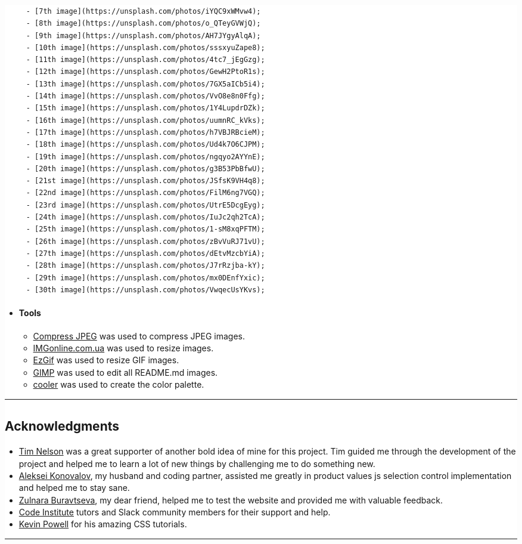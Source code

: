          - [7th image](https://unsplash.com/photos/iYQC9xWMvw4);
         - [8th image](https://unsplash.com/photos/o_QTeyGVWjQ);
         - [9th image](https://unsplash.com/photos/AH7JYgyAlqA);
         - [10th image](https://unsplash.com/photos/sssxyuZape8);
         - [11th image](https://unsplash.com/photos/4tc7_jEgGzg);
         - [12th image](https://unsplash.com/photos/GewH2PtoR1s);
         - [13th image](https://unsplash.com/photos/7GX5aICb5i4);
         - [14th image](https://unsplash.com/photos/VvO8e8n0Ffg);
         - [15th image](https://unsplash.com/photos/1Y4LupdrDZk);
         - [16th image](https://unsplash.com/photos/uumnRC_kVks);
         - [17th image](https://unsplash.com/photos/h7VBJRBcieM);
         - [18th image](https://unsplash.com/photos/Ud4k7O6CJPM);
         - [19th image](https://unsplash.com/photos/ngqyo2AYYnE);
         - [20th image](https://unsplash.com/photos/g3B53PbBfwU);
         - [21st image](https://unsplash.com/photos/JSfsK9VH4q8);
         - [22nd image](https://unsplash.com/photos/FilM6ng7VGQ);
         - [23rd image](https://unsplash.com/photos/UtrE5DcgEyg);
         - [24th image](https://unsplash.com/photos/IuJc2qh2TcA);
         - [25th image](https://unsplash.com/photos/1-sM8xqPFTM);
         - [26th image](https://unsplash.com/photos/zBvVuRJ71vU);
         - [27th image](https://unsplash.com/photos/dEtvMzcbYiA);
         - [28th image](https://unsplash.com/photos/J7rRzjba-kY);
         - [29th image](https://unsplash.com/photos/mx0DEnfYxic);
         - [30th image](https://unsplash.com/photos/VwqecUsYKvs);

+ #### Tools

    - [Compress JPEG](https://compressjpeg.com/) was used to compress JPEG images.
    - [IMGonline.com.ua](https://www.imgonline.com.ua/eng/resize-image.php) was used to resize images.
    - [EzGif](https://ezgif.com) was used to resize GIF images.
    - [GIMP](https://www.gimp.org/) was used to edit all README.md images.
    - [cooler](https://coolors.co/) was used to create the color palette.


---

## Acknowledgments

- [Tim Nelson](https://github.com/TravelTimN) was a great supporter of another bold idea of mine for this project. Tim guided me through the development of the project and helped me to learn a lot of new things by challenging me to do something new.
- [Aleksei Konovalov](https://github.com/lexach91), my husband and coding partner, assisted me greatly in product values js selection control implementation and helped me to stay sane.
- [Zulnara Buravtseva](https://www.linkedin.com/in/zulnaraburavtseva/), my dear friend, helped me to test the website and provided me with valuable feedback.
- [Code Institute](https://codeinstitute.net/) tutors and Slack community members for their support and help.
- [Kevin Powell](https://www.youtube.com/user/KepowOb) for his amazing CSS tutorials.

---
